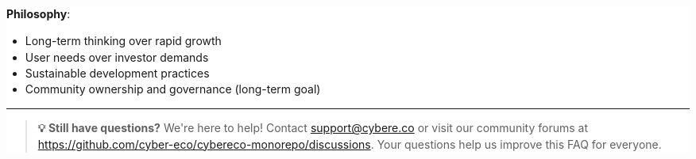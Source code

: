 **Philosophy**:
- Long-term thinking over rapid growth
- User needs over investor demands
- Sustainable development practices
- Community ownership and governance (long-term goal)

---

> **💡 Still have questions?** We're here to help! Contact support@cybere.co or visit our community forums at https://github.com/cyber-eco/cybereco-monorepo/discussions. Your questions help us improve this FAQ for everyone.